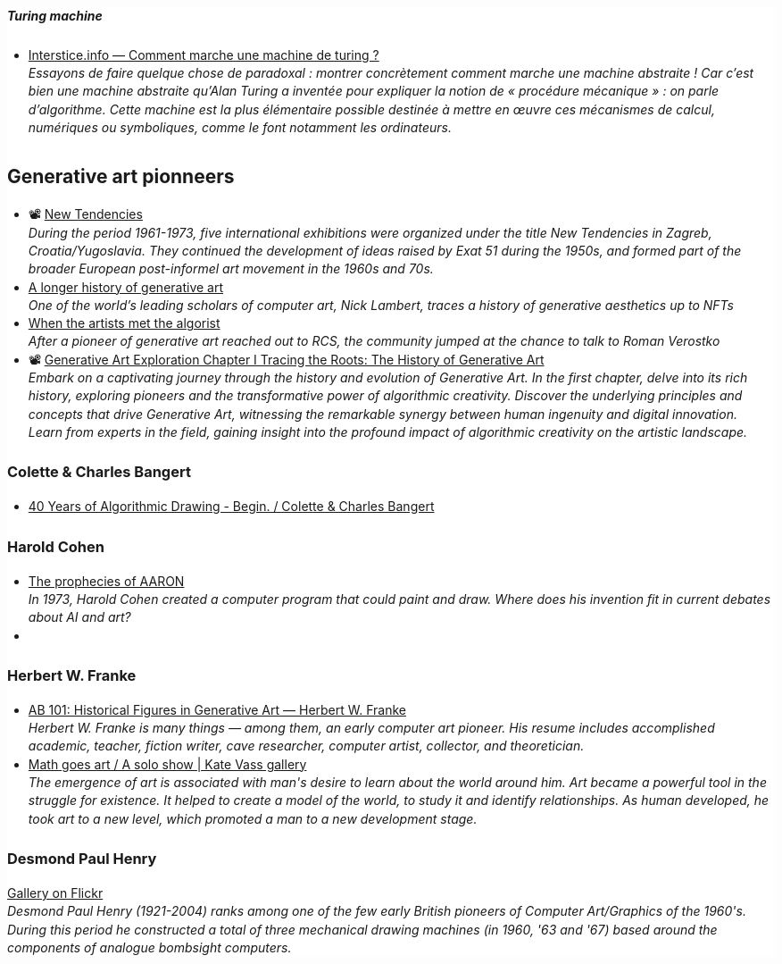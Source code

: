##### Turing machine
* [Interstice.info — Comment marche une machine de turing ?](https://interstices.info/comment-fonctionne-une-machine-de-turing/)<br />*Essayons de faire quelque chose de paradoxal : montrer concrètement comment marche une machine abstraite !
Car c’est bien une machine abstraite qu’Alan Turing a inventée pour expliquer la notion de « procédure mécanique » : on parle d’algorithme. Cette machine est la plus élémentaire possible destinée à mettre en œuvre ces mécanismes de calcul, numériques ou symboliques, comme le font notamment les ordinateurs.*

## Generative art pionneers 
* 📽 [New Tendencies](https://www.youtube.com/watch?v=uxAA9QtLrSo)<br />*During the period 1961-1973, five international exhibitions were organized under the title New Tendencies in Zagreb, Croatia/Yugoslavia. They continued the development of ideas raised by Exat 51 during the 1950s, and formed part of the broader European post-informel art movement in the 1960s and 70s.*
* [A longer history of generative art](https://www.rightclicksave.com/article/a-longer-history-of-generative-art)<br />*One of the world’s leading scholars of computer art, Nick Lambert, traces a history of generative aesthetics up to NFTs*
* [When the artists met the algorist](https://www.rightclicksave.com/article/when-the-artists-met-the-algorist)<br />*After a pioneer of generative art reached out to RCS, the community jumped at the chance to talk to Roman Verostko*
* 📽 [Generative Art Exploration Chapter I Tracing the Roots: The History of Generative Art](https://www.youtube.com/watch?v=d2LC6Am9bZI)<br />*Embark on a captivating journey through the history and evolution of Generative Art. In the first chapter, delve into its rich history, exploring pioneers and the transformative power of algorithmic creativity. Discover the underlying principles and concepts that drive Generative Art, witnessing the remarkable synergy between human ingenuity and digital innovation. Learn from experts in the field, gaining insight into the profound impact of algorithmic creativity on the artistic landscape.*
### Colette & Charles Bangert
* [40 Years of Algorithmic Drawing - Begin. / Colette & Charles Bangert](http://fromheretofaraway.com/Block000.html)

### Harold Cohen 
* [The prophecies of AARON](https://outland.art/harold-cohen-aaron/)<br />*In 1973, Harold Cohen created a computer program that could paint and draw. Where does his invention fit in current debates about AI and art?*
* 
### Herbert W. Franke
* [AB 101: Historical Figures in Generative Art — Herbert W. Franke](https://medium.com/the-link-art-blocks/ab-101-historical-figures-in-generative-art-herbert-w-franke-48911e977096)<br />*Herbert W. Franke is many things — among them, an early computer art pioneer. His resume includes accomplished academic, teacher, fiction writer, cave researcher, computer artist, collector, and theoretician.*
* [Math goes art / A solo show | Kate Vass gallery](https://www.katevassgalerie.com/math-goes-art-by-herbert-w-franke)<br />*The emergence of art is associated with man's desire to learn about the world around him. Art became a powerful tool in the struggle for existence. It helped to create a model of the world, to study it and identify relationships. As human developed, he took art to a new level, which promoted a man to a new development stage.*


### Desmond Paul Henry
[Gallery on Flickr](https://www.flickr.com/photos/desmondpaulhenry/)<br />*Desmond Paul Henry (1921-2004) ranks among one of the few early British pioneers of Computer Art/Graphics of the 1960's. During this period he constructed a total of three mechanical drawing machines (in 1960, '63 and '67) based around the components of analogue bombsight computers.*
